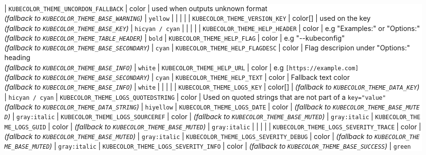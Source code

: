 | `KUBECOLOR_THEME_UNCORDON_FALLBACK`         | color   | used when outputs unknown format<br/>*(fallback to `KUBECOLOR_THEME_BASE_WARNING`)*                                                                                                                                                                 | `yellow`
|                                             |         |                                                                                                                                                                                                                                                     |
| `KUBECOLOR_THEME_VERSION_KEY`               | color[] | used on the key<br/>*(fallback to `KUBECOLOR_THEME_BASE_KEY`)*                                                                                                                                                                                      | `hicyan / cyan`
|                                             |         |                                                                                                                                                                                                                                                     |
| `KUBECOLOR_THEME_HELP_HEADER`               | color   | e.g "Examples:" or "Options:"<br/>*(fallback to `KUBECOLOR_THEME_TABLE_HEADER`)*                                                                                                                                                                    | `bold`
| `KUBECOLOR_THEME_HELP_FLAG`                 | color   | e.g "--kubeconfig"<br/>*(fallback to `KUBECOLOR_THEME_BASE_SECONDARY`)*                                                                                                                                                                             | `cyan`
| `KUBECOLOR_THEME_HELP_FLAGDESC`             | color   | Flag descripion under "Options:" heading<br/>*(fallback to `KUBECOLOR_THEME_BASE_INFO`)*                                                                                                                                                            | `white`
| `KUBECOLOR_THEME_HELP_URL`                  | color   | e.g `[https://example.com]`<br/>*(fallback to `KUBECOLOR_THEME_BASE_SECONDARY`)*                                                                                                                                                                    | `cyan`
| `KUBECOLOR_THEME_HELP_TEXT`                 | color   | Fallback text color<br/>*(fallback to `KUBECOLOR_THEME_BASE_INFO`)*                                                                                                                                                                                 | `white`
|                                             |         |                                                                                                                                                                                                                                                     |
| `KUBECOLOR_THEME_LOGS_KEY`                  | color[] | *(fallback to `KUBECOLOR_THEME_DATA_KEY`)*                                                                                                                                                                                                          | `hicyan / cyan`
| `KUBECOLOR_THEME_LOGS_QUOTEDSTRING`         | color   | Used on quoted strings that are not part of a `key="value"`<br/>*(fallback to `KUBECOLOR_THEME_DATA_STRING`)*                                                                                                                                       | `hiyellow`
| `KUBECOLOR_THEME_LOGS_DATE`                 | color   | *(fallback to `KUBECOLOR_THEME_BASE_MUTED`)*                                                                                                                                                                                                        | `gray:italic`
| `KUBECOLOR_THEME_LOGS_SOURCEREF`            | color   | *(fallback to `KUBECOLOR_THEME_BASE_MUTED`)*                                                                                                                                                                                                        | `gray:italic`
| `KUBECOLOR_THEME_LOGS_GUID`                 | color   | *(fallback to `KUBECOLOR_THEME_BASE_MUTED`)*                                                                                                                                                                                                        | `gray:italic`
|                                             |         |                                                                                                                                                                                                                                                     |
| `KUBECOLOR_THEME_LOGS_SEVERITY_TRACE`       | color   | *(fallback to `KUBECOLOR_THEME_BASE_MUTED`)*                                                                                                                                                                                                        | `gray:italic`
| `KUBECOLOR_THEME_LOGS_SEVERITY_DEBUG`       | color   | *(fallback to `KUBECOLOR_THEME_BASE_MUTED`)*                                                                                                                                                                                                        | `gray:italic`
| `KUBECOLOR_THEME_LOGS_SEVERITY_INFO`        | color   | *(fallback to `KUBECOLOR_THEME_BASE_SUCCESS`)*                                                                                                                                                                                                      | `green`